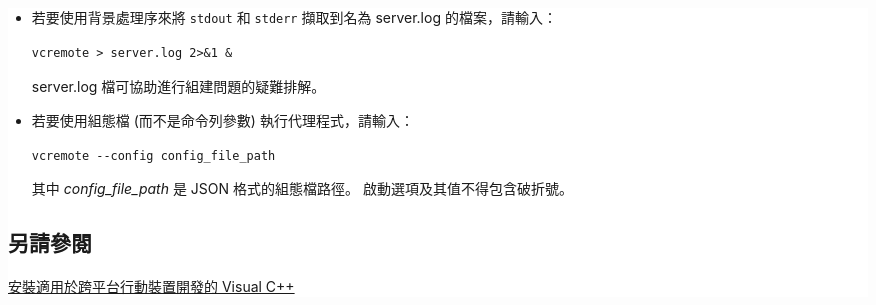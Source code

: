-   若要使用背景處理序來將 `stdout` 和 `stderr` 擷取到名為 server.log 的檔案，請輸入：  
  
     `vcremote > server.log 2>&1 &`  
  
     server.log 檔可協助進行組建問題的疑難排解。  
  
-   若要使用組態檔 (而不是命令列參數) 執行代理程式，請輸入：  
  
     `vcremote --config config_file_path`  
  
     其中 *config_file_path* 是 JSON 格式的組態檔路徑。 啟動選項及其值不得包含破折號。  
  
## <a name="see-also"></a>另請參閱  
 [安裝適用於跨平台行動裝置開發的 Visual C++](../cross-platform/install-visual-cpp-for-cross-platform-mobile-development.md)





